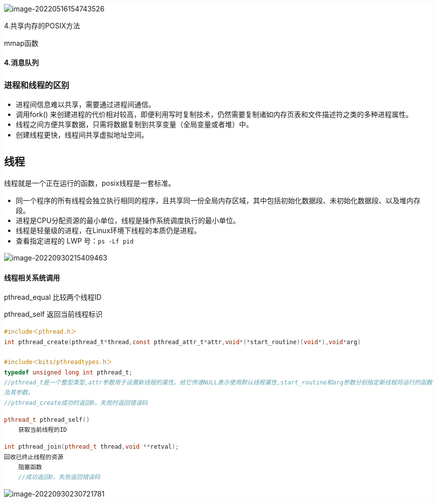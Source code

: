 ![image-20220516154743526](/static/images/202207/image-20220516154743526.png)

4.共享内存的POSIX方法

mmap函数

#### 4.消息队列

### 进程和线程的区别

- 进程间信息难以共享，需要通过进程间通信。
- 调用fork() 来创建进程的代价相对较高，即便利用写时复制技术，仍然需要复制诸如内存页表和文件描述符之类的多种进程属性。
- 线程之间方便共享数据，只需将数据复制到共享变量（全局变量或者堆）中。
- 创建线程更快，线程间共享虚拟地址空间。

## 线程

线程就是一个正在运行的函数，posix线程是一套标准。

- 同一个程序的所有线程会独立执行相同的程序，且共享同一份全局内存区域，其中包括初始化数据段、未初始化数据段、以及堆内存段。
- 进程是CPU分配资源的最小单位，线程是操作系统调度执行的最小单位。
- 线程是轻量级的进程，在Linux环境下线程的本质仍是进程。
- 查看指定进程的 LWP 号：`ps -Lf pid`

![image-20220930215409463](/static/images/202207/image-20220930215409463.png)

#### 线程相关系统调用

pthread_equal 比较两个线程ID

pthread_self 返回当前线程标识

```c
#include＜pthread.h＞
int pthread_create(pthread_t*thread,const pthread_attr_t*attr,void*(*start_routine)(void*),void*arg)

#include＜bits/pthreadtypes.h＞
typedef unsigned long int pthread_t;
//pthread_t是一个整型类型,attr参数用于设置新线程的属性。给它传递NULL表示使用默认线程属性,start_routine和arg参数分别指定新线程将运行的函数及其参数。
//pthread_create成功时返回0，失败时返回错误码
```

```cpp
pthread_t pthread_self()
    获取当前线程的ID
```

```cpp
int pthread_join(pthread_t thread,void **retval);
回收已终止线程的资源
    阻塞函数
    //成功返回0，失败返回错误码
```

![image-20220930230721781](/static/images/202207/image-20220930230721781.png)
